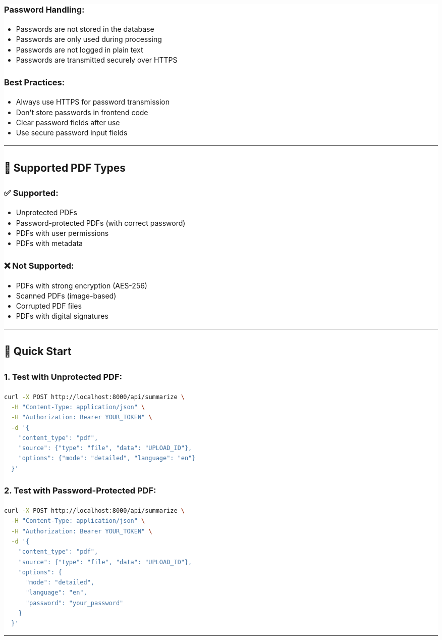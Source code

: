 ### **Password Handling:**
- Passwords are not stored in the database
- Passwords are only used during processing
- Passwords are not logged in plain text
- Passwords are transmitted securely over HTTPS

### **Best Practices:**
- Always use HTTPS for password transmission
- Don't store passwords in frontend code
- Clear password fields after use
- Use secure password input fields

---

## 🎯 **Supported PDF Types**

### **✅ Supported:**
- Unprotected PDFs
- Password-protected PDFs (with correct password)
- PDFs with user permissions
- PDFs with metadata

### **❌ Not Supported:**
- PDFs with strong encryption (AES-256)
- Scanned PDFs (image-based)
- Corrupted PDF files
- PDFs with digital signatures

---

## 🚀 **Quick Start**

### **1. Test with Unprotected PDF:**
```bash
curl -X POST http://localhost:8000/api/summarize \
  -H "Content-Type: application/json" \
  -H "Authorization: Bearer YOUR_TOKEN" \
  -d '{
    "content_type": "pdf",
    "source": {"type": "file", "data": "UPLOAD_ID"},
    "options": {"mode": "detailed", "language": "en"}
  }'
```

### **2. Test with Password-Protected PDF:**
```bash
curl -X POST http://localhost:8000/api/summarize \
  -H "Content-Type: application/json" \
  -H "Authorization: Bearer YOUR_TOKEN" \
  -d '{
    "content_type": "pdf",
    "source": {"type": "file", "data": "UPLOAD_ID"},
    "options": {
      "mode": "detailed",
      "language": "en",
      "password": "your_password"
    }
  }'
```

---